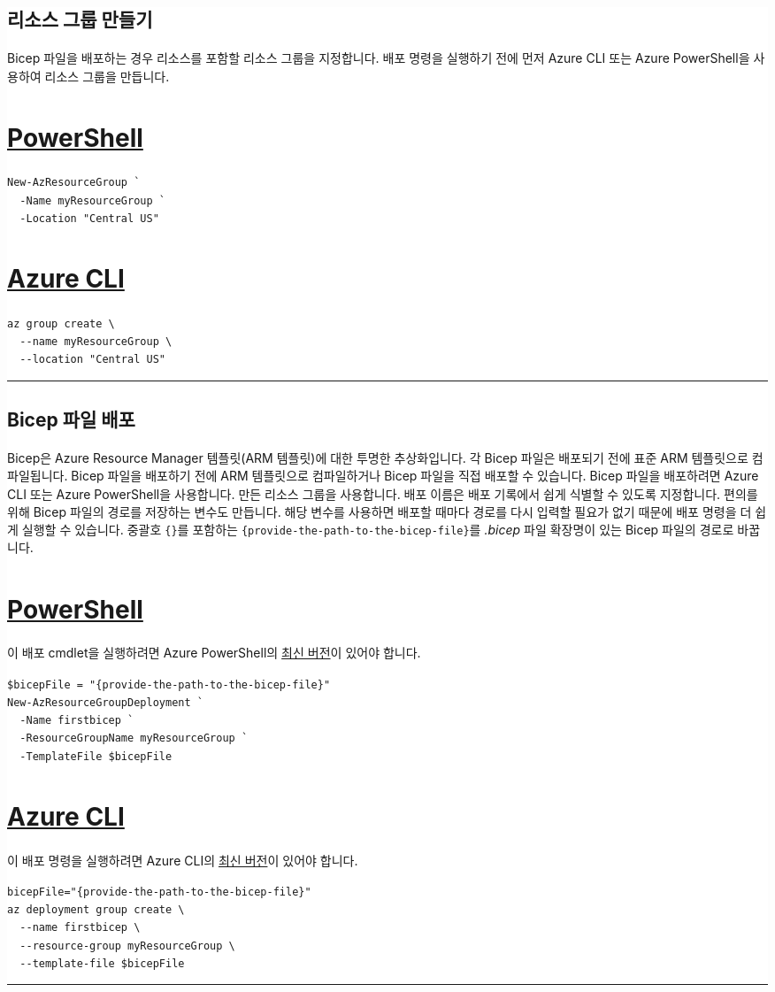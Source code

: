 ## <a name="create-resource-group"></a>리소스 그룹 만들기

Bicep 파일을 배포하는 경우 리소스를 포함할 리소스 그룹을 지정합니다. 배포 명령을 실행하기 전에 먼저 Azure CLI 또는 Azure PowerShell을 사용하여 리소스 그룹을 만듭니다.

# <a name="powershell"></a>[PowerShell](#tab/azure-powershell)

```azurepowershell
New-AzResourceGroup `
  -Name myResourceGroup `
  -Location "Central US"
```

# <a name="azure-cli"></a>[Azure CLI](#tab/azure-cli)

```azurecli
az group create \
  --name myResourceGroup \
  --location "Central US"
```

---

## <a name="deploy-bicep-file"></a>Bicep 파일 배포

Bicep은 Azure Resource Manager 템플릿(ARM 템플릿)에 대한 투명한 추상화입니다. 각 Bicep 파일은 배포되기 전에 표준 ARM 템플릿으로 컴파일됩니다. Bicep 파일을 배포하기 전에 ARM 템플릿으로 컴파일하거나 Bicep 파일을 직접 배포할 수 있습니다. Bicep 파일을 배포하려면 Azure CLI 또는 Azure PowerShell을 사용합니다. 만든 리소스 그룹을 사용합니다. 배포 이름은 배포 기록에서 쉽게 식별할 수 있도록 지정합니다. 편의를 위해 Bicep 파일의 경로를 저장하는 변수도 만듭니다. 해당 변수를 사용하면 배포할 때마다 경로를 다시 입력할 필요가 없기 때문에 배포 명령을 더 쉽게 실행할 수 있습니다. 중괄호 `{}`를 포함하는 `{provide-the-path-to-the-bicep-file}`를 _.bicep_ 파일 확장명이 있는 Bicep 파일의 경로로 바꿉니다.

# <a name="powershell"></a>[PowerShell](#tab/azure-powershell)

이 배포 cmdlet을 실행하려면 Azure PowerShell의 [최신 버전](/powershell/azure/install-az-ps)이 있어야 합니다.

```azurepowershell
$bicepFile = "{provide-the-path-to-the-bicep-file}"
New-AzResourceGroupDeployment `
  -Name firstbicep `
  -ResourceGroupName myResourceGroup `
  -TemplateFile $bicepFile
```

# <a name="azure-cli"></a>[Azure CLI](#tab/azure-cli)

이 배포 명령을 실행하려면 Azure CLI의 [최신 버전](/cli/azure/install-azure-cli)이 있어야 합니다.

```azurecli
bicepFile="{provide-the-path-to-the-bicep-file}"
az deployment group create \
  --name firstbicep \
  --resource-group myResourceGroup \
  --template-file $bicepFile
```

---